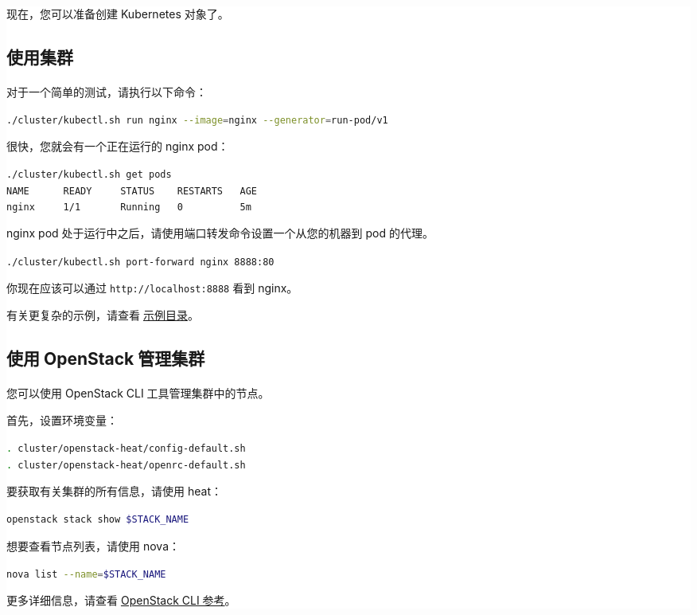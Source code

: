 
现在，您可以准备创建 Kubernetes 对象了。


## 使用集群


对于一个简单的测试，请执行以下命令：

```sh
./cluster/kubectl.sh run nginx --image=nginx --generator=run-pod/v1
```


很快，您就会有一个正在运行的 nginx pod：

```console
./cluster/kubectl.sh get pods
NAME      READY     STATUS    RESTARTS   AGE
nginx     1/1       Running   0          5m
```


nginx pod 处于运行中之后，请使用端口转发命令设置一个从您的机器到 pod 的代理。

```sh
./cluster/kubectl.sh port-forward nginx 8888:80
```


你现在应该可以通过 `http://localhost:8888` 看到 nginx。


有关更复杂的示例，请查看 [示例目录](https://github.com/kubernetes/examples/tree/{{page.githubbranch}}/)。


## 使用 OpenStack 管理集群


您可以使用 OpenStack CLI 工具管理集群中的节点。


首先，设置环境变量：

```sh
. cluster/openstack-heat/config-default.sh
. cluster/openstack-heat/openrc-default.sh
```


要获取有关集群的所有信息，请使用 heat：

```sh
openstack stack show $STACK_NAME
```


想要查看节点列表，请使用 nova：

```sh
nova list --name=$STACK_NAME
```


更多详细信息，请查看 [OpenStack CLI 参考](http://docs.openstack.org/cli-reference/)。
